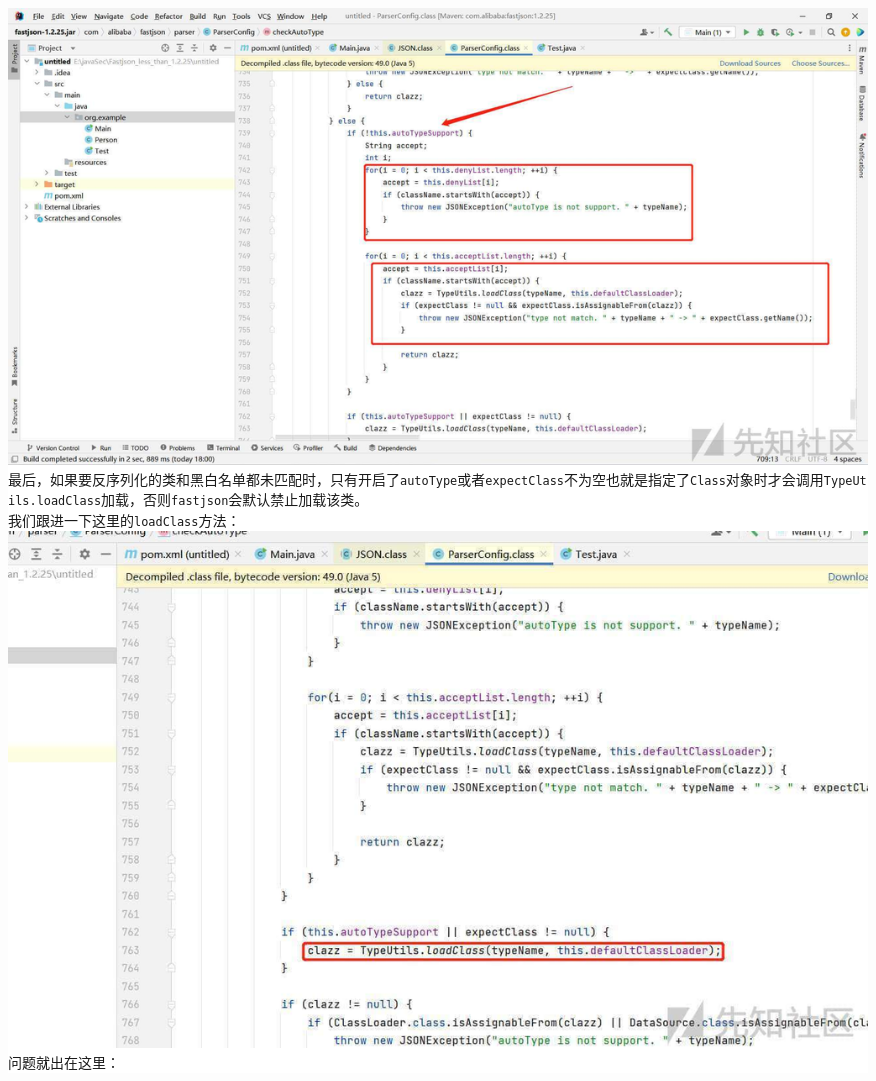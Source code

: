 [![](assets/1706233003-070508f27bcba9d0039d739498770471.jpeg)](https://xzfile.aliyuncs.com/media/upload/picture/20240124170456-a5026254-ba97-1.jpeg)  
最后，如果要反序列化的类和黑白名单都未匹配时，只有开启了`autoType`或者`expectClass`不为空也就是指定了`Class`对象时才会调用`TypeUtils.loadClass`加载，否则`fastjson`会默认禁止加载该类。  
我们跟进一下这里的`loadClass`方法：  
[![](assets/1706233003-27718014c6c5d19acbbd2c4a4f413943.jpeg)](https://xzfile.aliyuncs.com/media/upload/picture/20240124170457-a55bdcbc-ba97-1.jpeg)  
问题就出在这里：  